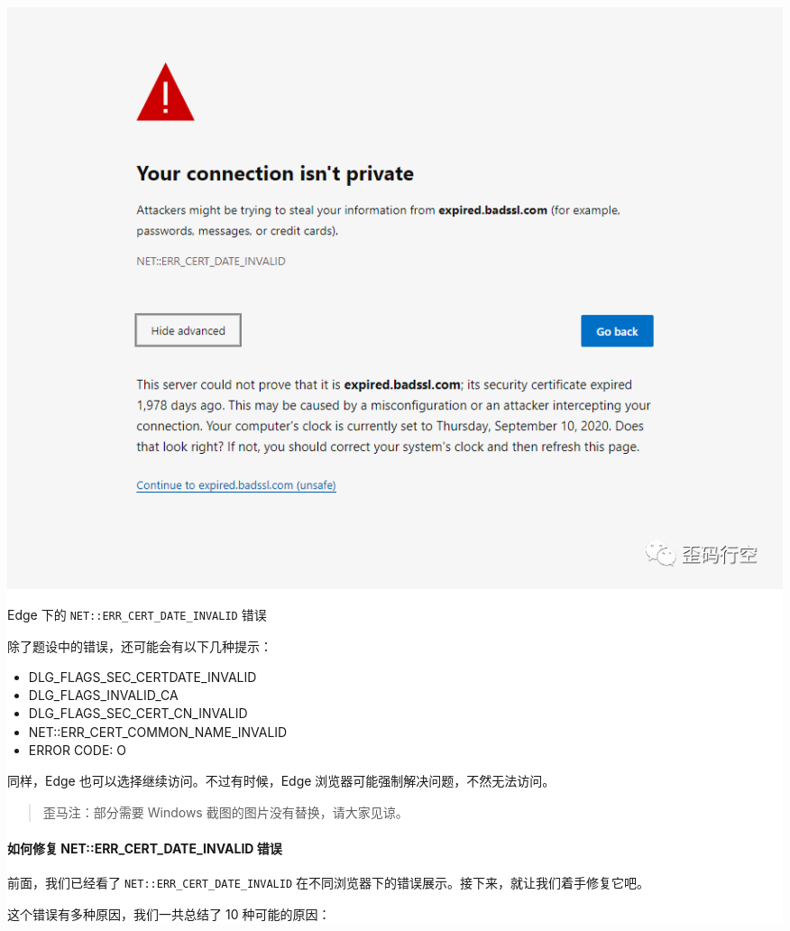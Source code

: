 ![img](计算机基础.assets/niaw45kyj1.png)

Edge 下的 `NET::ERR_CERT_DATE_INVALID` 错误

除了题设中的错误，还可能会有以下几种提示：

- DLG_FLAGS_SEC_CERTDATE_INVALID
- DLG_FLAGS_INVALID_CA
- DLG_FLAGS_SEC_CERT_CN_INVALID
- NET::ERR_CERT_COMMON_NAME_INVALID
- ERROR CODE: O

同样，Edge 也可以选择继续访问。不过有时候，Edge 浏览器可能强制解决问题，不然无法访问。

> 歪马注：部分需要 Windows 截图的图片没有替换，请大家见谅。



#### **如何修复 NET::ERR_CERT_DATE_INVALID 错误**

前面，我们已经看了 `NET::ERR_CERT_DATE_INVALID` 在不同浏览器下的错误展示。接下来，就让我们着手修复它吧。

这个错误有多种原因，我们一共总结了 10 种可能的原因：

